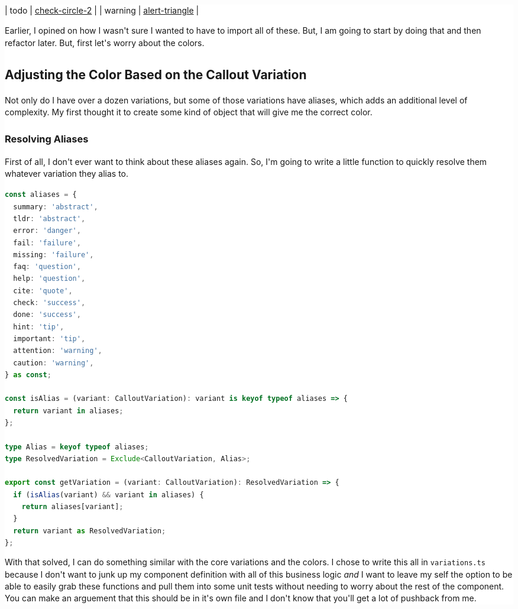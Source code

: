 | todo      | [check-circle-2](https://lucide.dev/check-circle-2) |
| warning   | [alert-triangle](https://lucide.dev/alert-triangle) |

Earlier, I opined on how I wasn't sure I wanted to have to import all of these. But, I am going to start by doing that and then refactor later. But, first let's worry about the colors.

## Adjusting the Color Based on the Callout Variation

Not only do I have over a dozen variations, but some of those variations have aliases, which adds an additional level of complexity. My first thought it to create some kind of object that will give me the correct color.

### Resolving Aliases

First of all, I don't ever want to think about these aliases again. So, I'm going to write a little function to quickly resolve them whatever variation they alias to.

```ts
const aliases = {
  summary: 'abstract',
  tldr: 'abstract',
  error: 'danger',
  fail: 'failure',
  missing: 'failure',
  faq: 'question',
  help: 'question',
  cite: 'quote',
  check: 'success',
  done: 'success',
  hint: 'tip',
  important: 'tip',
  attention: 'warning',
  caution: 'warning',
} as const;

const isAlias = (variant: CalloutVariation): variant is keyof typeof aliases => {
  return variant in aliases;
};

type Alias = keyof typeof aliases;
type ResolvedVariation = Exclude<CalloutVariation, Alias>;

export const getVariation = (variant: CalloutVariation): ResolvedVariation => {
  if (isAlias(variant) && variant in aliases) {
    return aliases[variant];
  }
  return variant as ResolvedVariation;
};
```

With that solved, I can do something similar with the core variations and the colors. I chose to write this all in `variations.ts` because I don't want to junk up my component definition with all of this business logic _and_ I want to leave my self the option to be able to easily grab these functions and pull them into some unit tests without needing to worry about the rest of the component. You can make an arguement that this should be in it's own file and I don't know that you'll get a lot of pushback from me.
